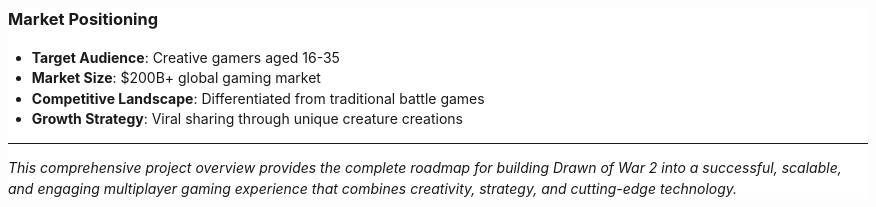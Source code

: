 ### Market Positioning
- **Target Audience**: Creative gamers aged 16-35
- **Market Size**: $200B+ global gaming market
- **Competitive Landscape**: Differentiated from traditional battle games
- **Growth Strategy**: Viral sharing through unique creature creations

---

*This comprehensive project overview provides the complete roadmap for building Drawn of War 2 into a successful, scalable, and engaging multiplayer gaming experience that combines creativity, strategy, and cutting-edge technology.*
